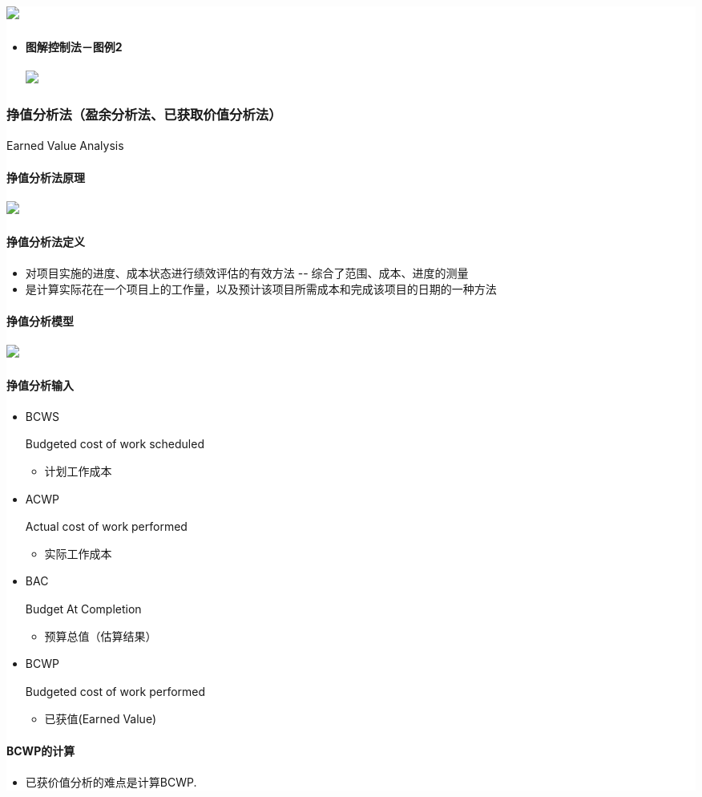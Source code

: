   ![](https://img1.zlogs.net/20/20200117222334.png)

  

- #### 图解控制法－图例2

  ![](https://img1.zlogs.net/20/20200117222335.png)

  

### 挣值分析法（盈余分析法、已获取价值分析法）

 Earned Value Analysis

#### 挣值分析法原理

![](https://img1.zlogs.net/20/20200117222336.png)



#### 挣值分析法定义

- 对项目实施的进度、成本状态进行绩效评估的有效方法 -- 综合了范围、成本、进度的测量
- 是计算实际花在一个项目上的工作量，以及预计该项目所需成本和完成该项目的日期的一种方法

#### 挣值分析模型

![](https://img1.zlogs.net/20/20200117222337.png)



#### 挣值分析输入

- BCWS

  Budgeted cost of work scheduled

  - 计划工作成本

- ACWP

  Actual cost of work performed

  - 实际工作成本

- BAC

  Budget At Completion

  - 预算总值（估算结果）

- BCWP

  Budgeted cost of work performed

  - 已获值(Earned Value)

#### BCWP的计算

- 已获价值分析的难点是计算BCWP.
